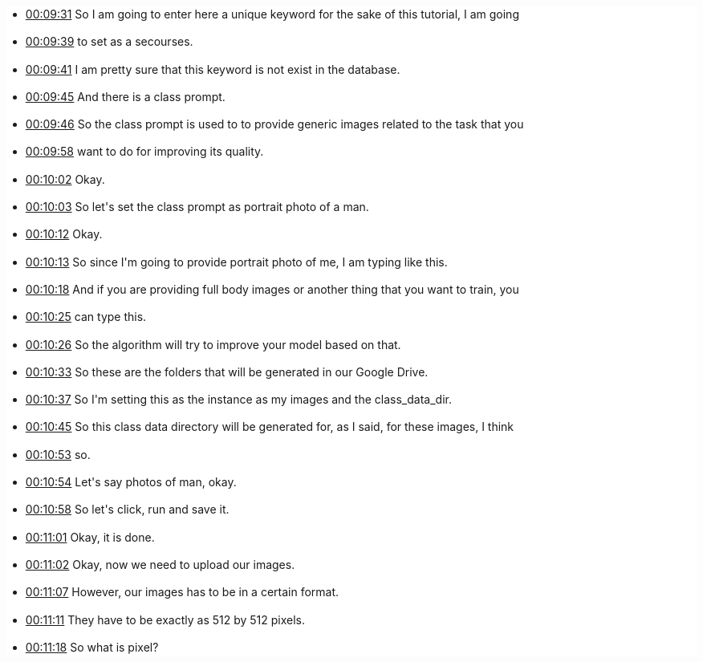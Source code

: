 - [00:09:31](https://www.youtube.com/watch?v=mnCY8uM7E50&t=571) So I am going to enter here a unique keyword for the sake of this tutorial, I am going

- [00:09:39](https://www.youtube.com/watch?v=mnCY8uM7E50&t=579) to set as a secourses.

- [00:09:41](https://www.youtube.com/watch?v=mnCY8uM7E50&t=581) I am pretty sure that this keyword is not exist in the database.

- [00:09:45](https://www.youtube.com/watch?v=mnCY8uM7E50&t=585) And there is a class prompt.

- [00:09:46](https://www.youtube.com/watch?v=mnCY8uM7E50&t=586) So the class prompt is used to to provide generic images related to the task that you

- [00:09:58](https://www.youtube.com/watch?v=mnCY8uM7E50&t=598) want to do for improving its quality.

- [00:10:02](https://www.youtube.com/watch?v=mnCY8uM7E50&t=602) Okay.

- [00:10:03](https://www.youtube.com/watch?v=mnCY8uM7E50&t=603) So let's set the class prompt as portrait photo of a man.

- [00:10:12](https://www.youtube.com/watch?v=mnCY8uM7E50&t=612) Okay.

- [00:10:13](https://www.youtube.com/watch?v=mnCY8uM7E50&t=613) So since I'm going to provide portrait photo of me, I am typing like this.

- [00:10:18](https://www.youtube.com/watch?v=mnCY8uM7E50&t=618) And if you are providing full body images or another thing that you want to train, you

- [00:10:25](https://www.youtube.com/watch?v=mnCY8uM7E50&t=625) can type this.

- [00:10:26](https://www.youtube.com/watch?v=mnCY8uM7E50&t=626) So the algorithm will try to improve your model based on that.

- [00:10:33](https://www.youtube.com/watch?v=mnCY8uM7E50&t=633) So these are the folders that will be generated in our Google Drive.

- [00:10:37](https://www.youtube.com/watch?v=mnCY8uM7E50&t=637) So I'm setting this as the instance as my images and the class_data_dir.

- [00:10:45](https://www.youtube.com/watch?v=mnCY8uM7E50&t=645) So this class data directory will be generated for, as I said, for these images, I think

- [00:10:53](https://www.youtube.com/watch?v=mnCY8uM7E50&t=653) so.

- [00:10:54](https://www.youtube.com/watch?v=mnCY8uM7E50&t=654) Let's say photos of man, okay.

- [00:10:58](https://www.youtube.com/watch?v=mnCY8uM7E50&t=658) So let's click, run and save it.

- [00:11:01](https://www.youtube.com/watch?v=mnCY8uM7E50&t=661) Okay, it is done.

- [00:11:02](https://www.youtube.com/watch?v=mnCY8uM7E50&t=662) Okay, now we need to upload our images.

- [00:11:07](https://www.youtube.com/watch?v=mnCY8uM7E50&t=667) However, our images has to be in a certain format.

- [00:11:11](https://www.youtube.com/watch?v=mnCY8uM7E50&t=671) They have to be exactly as 512 by 512 pixels.

- [00:11:18](https://www.youtube.com/watch?v=mnCY8uM7E50&t=678) So what is pixel?
